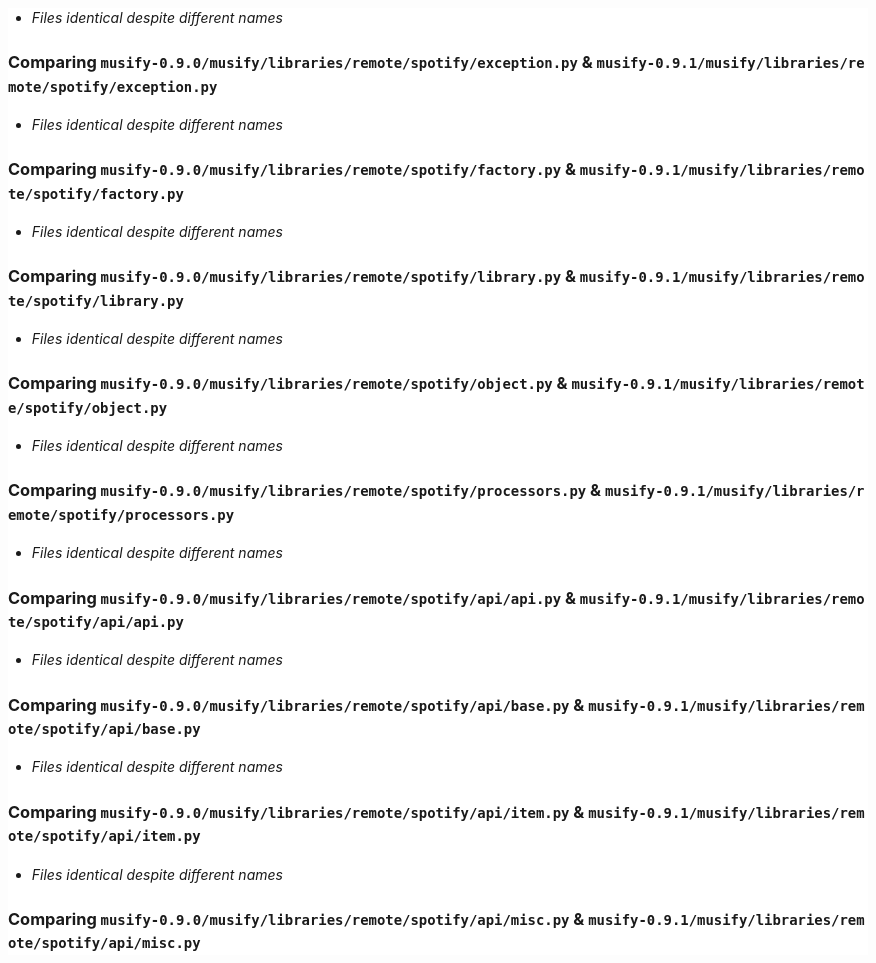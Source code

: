  * *Files identical despite different names*

### Comparing `musify-0.9.0/musify/libraries/remote/spotify/exception.py` & `musify-0.9.1/musify/libraries/remote/spotify/exception.py`

 * *Files identical despite different names*

### Comparing `musify-0.9.0/musify/libraries/remote/spotify/factory.py` & `musify-0.9.1/musify/libraries/remote/spotify/factory.py`

 * *Files identical despite different names*

### Comparing `musify-0.9.0/musify/libraries/remote/spotify/library.py` & `musify-0.9.1/musify/libraries/remote/spotify/library.py`

 * *Files identical despite different names*

### Comparing `musify-0.9.0/musify/libraries/remote/spotify/object.py` & `musify-0.9.1/musify/libraries/remote/spotify/object.py`

 * *Files identical despite different names*

### Comparing `musify-0.9.0/musify/libraries/remote/spotify/processors.py` & `musify-0.9.1/musify/libraries/remote/spotify/processors.py`

 * *Files identical despite different names*

### Comparing `musify-0.9.0/musify/libraries/remote/spotify/api/api.py` & `musify-0.9.1/musify/libraries/remote/spotify/api/api.py`

 * *Files identical despite different names*

### Comparing `musify-0.9.0/musify/libraries/remote/spotify/api/base.py` & `musify-0.9.1/musify/libraries/remote/spotify/api/base.py`

 * *Files identical despite different names*

### Comparing `musify-0.9.0/musify/libraries/remote/spotify/api/item.py` & `musify-0.9.1/musify/libraries/remote/spotify/api/item.py`

 * *Files identical despite different names*

### Comparing `musify-0.9.0/musify/libraries/remote/spotify/api/misc.py` & `musify-0.9.1/musify/libraries/remote/spotify/api/misc.py`
